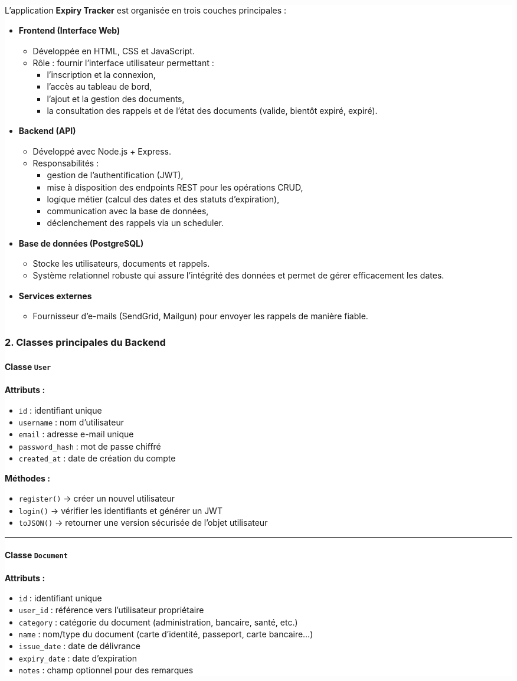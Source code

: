 L’application **Expiry Tracker** est organisée en trois couches principales :  

- **Frontend (Interface Web)**  
  - Développée en HTML, CSS et JavaScript.  
  - Rôle : fournir l’interface utilisateur permettant :  
    - l’inscription et la connexion,  
    - l’accès au tableau de bord,  
    - l’ajout et la gestion des documents,  
    - la consultation des rappels et de l’état des documents (valide, bientôt expiré, expiré).  

- **Backend (API)**  
  - Développé avec Node.js + Express.  
  - Responsabilités :  
    - gestion de l’authentification (JWT),  
    - mise à disposition des endpoints REST pour les opérations CRUD,  
    - logique métier (calcul des dates et des statuts d’expiration),  
    - communication avec la base de données,  
    - déclenchement des rappels via un scheduler.  

- **Base de données (PostgreSQL)**  
  - Stocke les utilisateurs, documents et rappels.  
  - Système relationnel robuste qui assure l’intégrité des données et permet de gérer efficacement les dates.  

- **Services externes**  
  - Fournisseur d’e-mails (SendGrid, Mailgun) pour envoyer les rappels de manière fiable.  


### 2. Classes principales du Backend  

#### Classe `User`  
**Attributs :**  
- `id` : identifiant unique  
- `username` : nom d’utilisateur  
- `email` : adresse e-mail unique  
- `password_hash` : mot de passe chiffré  
- `created_at` : date de création du compte  

**Méthodes :**  
- `register()` → créer un nouvel utilisateur  
- `login()` → vérifier les identifiants et générer un JWT  
- `toJSON()` → retourner une version sécurisée de l’objet utilisateur  

---

#### Classe `Document`  
**Attributs :**  
- `id` : identifiant unique  
- `user_id` : référence vers l’utilisateur propriétaire  
- `category` : catégorie du document (administration, bancaire, santé, etc.)  
- `name` : nom/type du document (carte d’identité, passeport, carte bancaire…)  
- `issue_date` : date de délivrance  
- `expiry_date` : date d’expiration  
- `notes` : champ optionnel pour des remarques  

